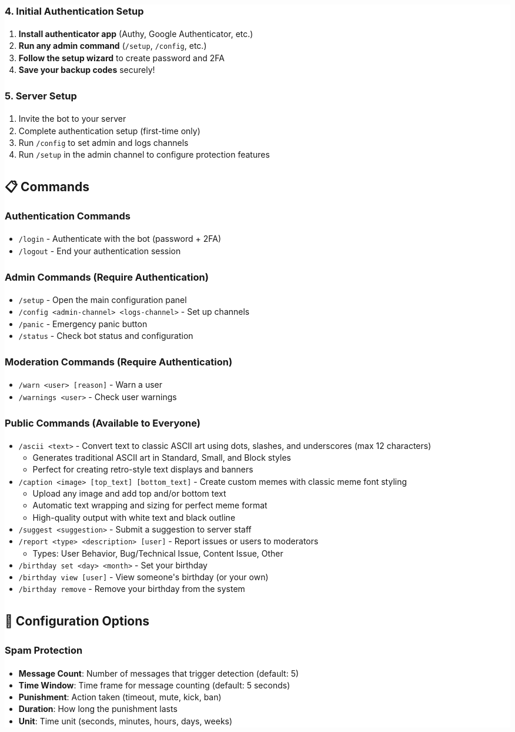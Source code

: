 ### 4. Initial Authentication Setup
1. **Install authenticator app** (Authy, Google Authenticator, etc.)
2. **Run any admin command** (`/setup`, `/config`, etc.)
3. **Follow the setup wizard** to create password and 2FA
4. **Save your backup codes** securely!

### 5. Server Setup
1. Invite the bot to your server
2. Complete authentication setup (first-time only)
3. Run `/config` to set admin and logs channels
4. Run `/setup` in the admin channel to configure protection features

## 📋 Commands

### Authentication Commands
- `/login` - Authenticate with the bot (password + 2FA)
- `/logout` - End your authentication session

### Admin Commands (Require Authentication)
- `/setup` - Open the main configuration panel
- `/config <admin-channel> <logs-channel>` - Set up channels
- `/panic` - Emergency panic button
- `/status` - Check bot status and configuration

### Moderation Commands (Require Authentication)
- `/warn <user> [reason]` - Warn a user
- `/warnings <user>` - Check user warnings

### Public Commands (Available to Everyone)
- `/ascii <text>` - Convert text to classic ASCII art using dots, slashes, and underscores (max 12 characters)
  - Generates traditional ASCII art in Standard, Small, and Block styles
  - Perfect for creating retro-style text displays and banners
- `/caption <image> [top_text] [bottom_text]` - Create custom memes with classic meme font styling
  - Upload any image and add top and/or bottom text
  - Automatic text wrapping and sizing for perfect meme format
  - High-quality output with white text and black outline
- `/suggest <suggestion>` - Submit a suggestion to server staff
- `/report <type> <description> [user]` - Report issues or users to moderators
  - Types: User Behavior, Bug/Technical Issue, Content Issue, Other
- `/birthday set <day> <month>` - Set your birthday
- `/birthday view [user]` - View someone's birthday (or your own)
- `/birthday remove` - Remove your birthday from the system

## 🔧 Configuration Options

### Spam Protection
- **Message Count**: Number of messages that trigger detection (default: 5)
- **Time Window**: Time frame for message counting (default: 5 seconds)
- **Punishment**: Action taken (timeout, mute, kick, ban)
- **Duration**: How long the punishment lasts
- **Unit**: Time unit (seconds, minutes, hours, days, weeks)
